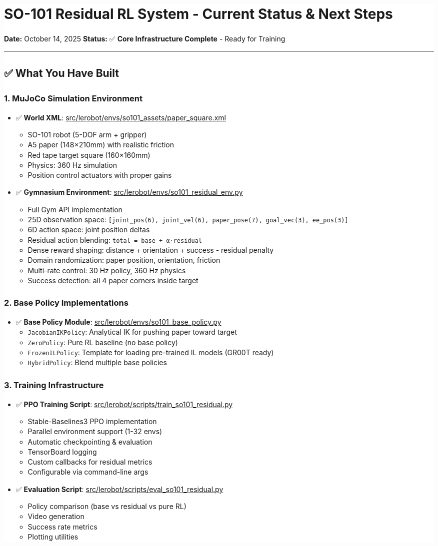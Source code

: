 # SO-101 Residual RL System - Current Status & Next Steps

**Date:** October 14, 2025
**Status:** ✅ **Core Infrastructure Complete** - Ready for Training

---

## ✅ What You Have Built

### 1. MuJoCo Simulation Environment
- ✅ **World XML**: [src/lerobot/envs/so101_assets/paper_square.xml](src/lerobot/envs/so101_assets/paper_square.xml)
  - SO-101 robot (5-DOF arm + gripper)
  - A5 paper (148×210mm) with realistic friction
  - Red tape target square (160×160mm)
  - Physics: 360 Hz simulation
  - Position control actuators with proper gains

- ✅ **Gymnasium Environment**: [src/lerobot/envs/so101_residual_env.py](src/lerobot/envs/so101_residual_env.py)
  - Full Gym API implementation
  - 25D observation space: `[joint_pos(6), joint_vel(6), paper_pose(7), goal_vec(3), ee_pos(3)]`
  - 6D action space: joint position deltas
  - Residual action blending: `total = base + α·residual`
  - Dense reward shaping: distance + orientation + success - residual penalty
  - Domain randomization: paper position, orientation, friction
  - Multi-rate control: 30 Hz policy, 360 Hz physics
  - Success detection: all 4 paper corners inside target

### 2. Base Policy Implementations
- ✅ **Base Policy Module**: [src/lerobot/envs/so101_base_policy.py](src/lerobot/envs/so101_base_policy.py)
  - `JacobianIKPolicy`: Analytical IK for pushing paper toward target
  - `ZeroPolicy`: Pure RL baseline (no base policy)
  - `FrozenILPolicy`: Template for loading pre-trained IL models (GR00T ready)
  - `HybridPolicy`: Blend multiple base policies

### 3. Training Infrastructure
- ✅ **PPO Training Script**: [src/lerobot/scripts/train_so101_residual.py](src/lerobot/scripts/train_so101_residual.py)
  - Stable-Baselines3 PPO implementation
  - Parallel environment support (1-32 envs)
  - Automatic checkpointing & evaluation
  - TensorBoard logging
  - Custom callbacks for residual metrics
  - Configurable via command-line args

- ✅ **Evaluation Script**: [src/lerobot/scripts/eval_so101_residual.py](src/lerobot/scripts/eval_so101_residual.py)
  - Policy comparison (base vs residual vs pure RL)
  - Video generation
  - Success rate metrics
  - Plotting utilities
